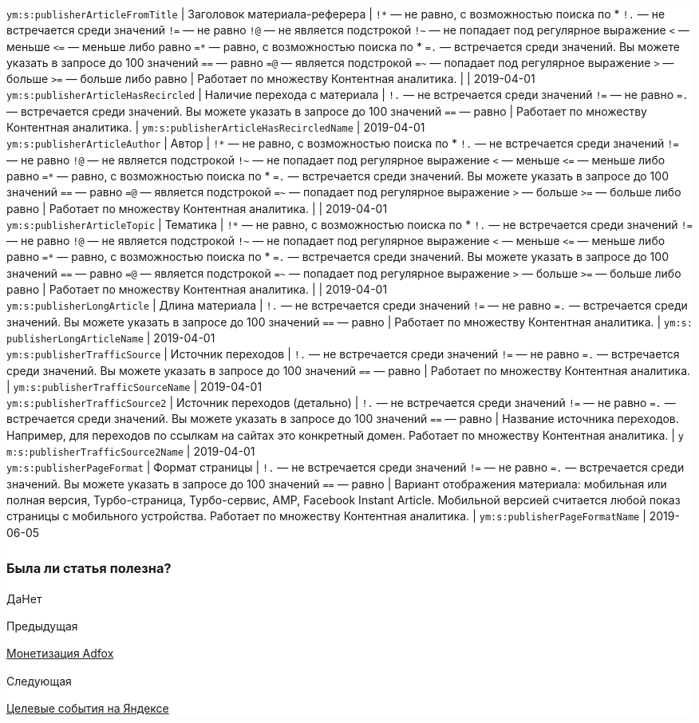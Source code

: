 `ym:s:publisherArticleFromTitle` |  Заголовок материала-реферера |  `!*` — не равно, с возможностью поиска по * `!.` — не встречается среди значений `!=` — не равно `!@` — не является подстрокой `!~` — не попадает под регулярное выражение `<` — меньше `<=` — меньше либо равно `=*` — равно, с возможностью поиска по * `=.` — встречается среди значений. Вы можете указать в запросе до 100 значений `==` — равно `=@` — является подстрокой `=~` — попадает под регулярное выражение `>` — больше `>=` — больше либо равно |  Работает по множеству Контентная аналитика. |  |  2019-04-01  
`ym:s:publisherArticleHasRecircled` |  Наличие перехода с материала |  `!.` — не встречается среди значений `!=` — не равно `=.` — встречается среди значений. Вы можете указать в запросе до 100 значений `==` — равно |  Работает по множеству Контентная аналитика. |  `ym:s:publisherArticleHasRecircledName` |  2019-04-01  
`ym:s:publisherArticleAuthor` |  Автор |  `!*` — не равно, с возможностью поиска по * `!.` — не встречается среди значений `!=` — не равно `!@` — не является подстрокой `!~` — не попадает под регулярное выражение `<` — меньше `<=` — меньше либо равно `=*` — равно, с возможностью поиска по * `=.` — встречается среди значений. Вы можете указать в запросе до 100 значений `==` — равно `=@` — является подстрокой `=~` — попадает под регулярное выражение `>` — больше `>=` — больше либо равно |  Работает по множеству Контентная аналитика. |  |  2019-04-01  
`ym:s:publisherArticleTopic` |  Тематика |  `!*` — не равно, с возможностью поиска по * `!.` — не встречается среди значений `!=` — не равно `!@` — не является подстрокой `!~` — не попадает под регулярное выражение `<` — меньше `<=` — меньше либо равно `=*` — равно, с возможностью поиска по * `=.` — встречается среди значений. Вы можете указать в запросе до 100 значений `==` — равно `=@` — является подстрокой `=~` — попадает под регулярное выражение `>` — больше `>=` — больше либо равно |  Работает по множеству Контентная аналитика. |  |  2019-04-01  
`ym:s:publisherLongArticle` |  Длина материала |  `!.` — не встречается среди значений `!=` — не равно `=.` — встречается среди значений. Вы можете указать в запросе до 100 значений `==` — равно |  Работает по множеству Контентная аналитика. |  `ym:s:publisherLongArticleName` |  2019-04-01  
`ym:s:publisherTrafficSource` |  Источник переходов |  `!.` — не встречается среди значений `!=` — не равно `=.` — встречается среди значений. Вы можете указать в запросе до 100 значений `==` — равно |  Работает по множеству Контентная аналитика. |  `ym:s:publisherTrafficSourceName` |  2019-04-01  
`ym:s:publisherTrafficSource2` |  Источник переходов (детально) |  `!.` — не встречается среди значений `!=` — не равно `=.` — встречается среди значений. Вы можете указать в запросе до 100 значений `==` — равно |  Название источника переходов. Например, для переходов по ссылкам на сайтах это конкретный домен. Работает по множеству Контентная аналитика. |  `ym:s:publisherTrafficSource2Name` |  2019-04-01  
`ym:s:publisherPageFormat` |  Формат страницы |  `!.` — не встречается среди значений `!=` — не равно `=.` — встречается среди значений. Вы можете указать в запросе до 100 значений `==` — равно |  Вариант отображения материала: мобильная или полная версия, Турбо-страница, Турбо-сервис, AMP, Facebook Instant Article. Мобильной версией считается любой показ страницы с мобильного устройства. Работает по множеству Контентная аналитика. |  `ym:s:publisherPageFormatName` |  2019-06-05  
  
### Была ли статья полезна?

ДаНет

Предыдущая

[Монетизация Adfox](adfox.md)

Следующая

[Целевые события на Яндексе](vacuum.md)